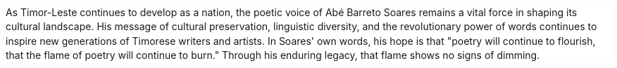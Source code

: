As Timor-Leste continues to develop as a nation, the poetic voice of Abé Barreto Soares remains a vital force in shaping its cultural landscape. His message of cultural preservation, linguistic diversity, and the revolutionary power of words continues to inspire new generations of Timorese writers and artists. In Soares' own words, his hope is that "poetry will continue to flourish, that the flame of poetry will continue to burn." Through his enduring legacy, that flame shows no signs of dimming.